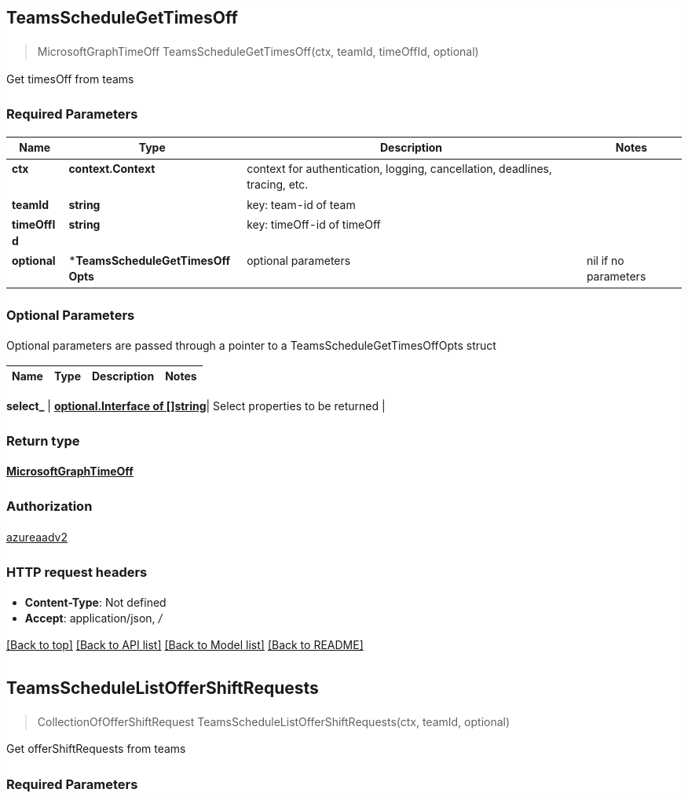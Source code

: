 
## TeamsScheduleGetTimesOff

> MicrosoftGraphTimeOff TeamsScheduleGetTimesOff(ctx, teamId, timeOffId, optional)

Get timesOff from teams

### Required Parameters


Name | Type | Description  | Notes
------------- | ------------- | ------------- | -------------
**ctx** | **context.Context** | context for authentication, logging, cancellation, deadlines, tracing, etc.
**teamId** | **string**| key: team-id of team | 
**timeOffId** | **string**| key: timeOff-id of timeOff | 
 **optional** | ***TeamsScheduleGetTimesOffOpts** | optional parameters | nil if no parameters

### Optional Parameters

Optional parameters are passed through a pointer to a TeamsScheduleGetTimesOffOpts struct


Name | Type | Description  | Notes
------------- | ------------- | ------------- | -------------


 **select_** | [**optional.Interface of []string**](string.md)| Select properties to be returned | 

### Return type

[**MicrosoftGraphTimeOff**](microsoft.graph.timeOff.md)

### Authorization

[azureaadv2](../README.md#azureaadv2)

### HTTP request headers

- **Content-Type**: Not defined
- **Accept**: application/json, */*

[[Back to top]](#) [[Back to API list]](../README.md#documentation-for-api-endpoints)
[[Back to Model list]](../README.md#documentation-for-models)
[[Back to README]](../README.md)


## TeamsScheduleListOfferShiftRequests

> CollectionOfOfferShiftRequest TeamsScheduleListOfferShiftRequests(ctx, teamId, optional)

Get offerShiftRequests from teams

### Required Parameters

